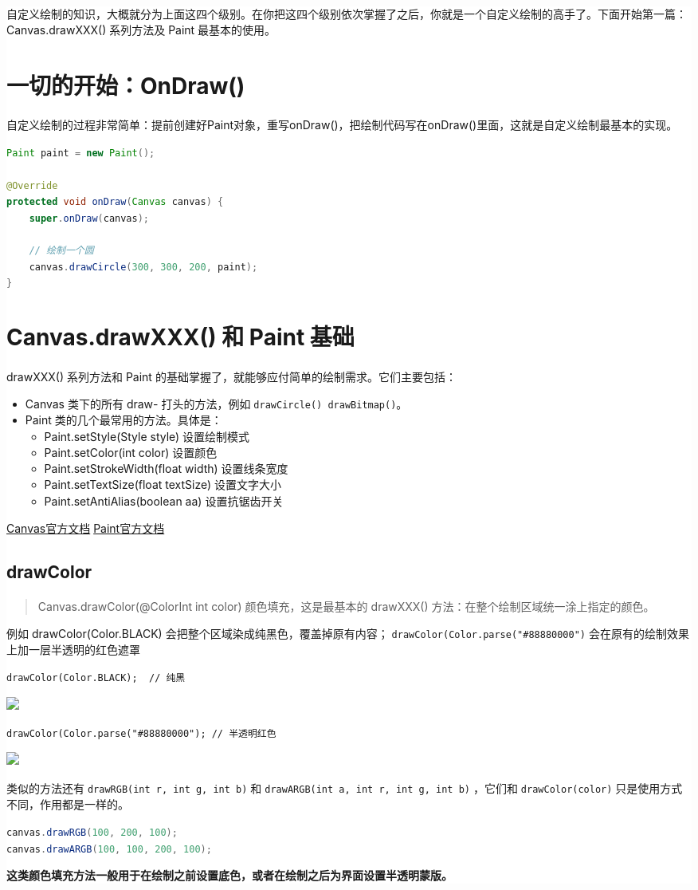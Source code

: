 自定义绘制的知识，大概就分为上面这四个级别。在你把这四个级别依次掌握了之后，你就是一个自定义绘制的高手了。下面开始第一篇： Canvas.drawXXX() 系列方法及 Paint 最基本的使用。


# 一切的开始：OnDraw()

自定义绘制的过程非常简单：提前创建好Paint对象，重写onDraw()，把绘制代码写在onDraw()里面，这就是自定义绘制最基本的实现。

```Java
Paint paint = new Paint();

@Override
protected void onDraw(Canvas canvas) {
    super.onDraw(canvas);

    // 绘制一个圆
    canvas.drawCircle(300, 300, 200, paint);
}
```

# Canvas.drawXXX() 和 Paint 基础

drawXXX() 系列方法和 Paint 的基础掌握了，就能够应付简单的绘制需求。它们主要包括：

* Canvas 类下的所有 draw- 打头的方法，例如 `drawCircle() drawBitmap()`。
* Paint 类的几个最常用的方法。具体是：
    * Paint.setStyle(Style style) 设置绘制模式
    * Paint.setColor(int color) 设置颜色
    * Paint.setStrokeWidth(float width) 设置线条宽度
    * Paint.setTextSize(float textSize) 设置文字大小
    * Paint.setAntiAlias(boolean aa) 设置抗锯齿开关

[Canvas官方文档](https://developer.android.google.cn/reference/android/graphics/Canvas.html)
[Paint官方文档](https://developer.android.google.cn/reference/android/graphics/Paint.html)

## drawColor

>Canvas.drawColor(@ColorInt int color) 颜色填充，这是最基本的 drawXXX() 方法：在整个绘制区域统一涂上指定的颜色。

例如 drawColor(Color.BLACK) 会把整个区域染成纯黑色，覆盖掉原有内容； `drawColor(Color.parse("#88880000")` 会在原有的绘制效果上加一层半透明的红色遮罩

`drawColor(Color.BLACK);  // 纯黑`

![](https://pic2.zhimg.com/v2-bd7b32f98a2ca396362e32eef607da91_b.png)

`drawColor(Color.parse("#88880000"); // 半透明红色`

![](https://pic1.zhimg.com/v2-7fb1a6ddde036c532a25b45a830e2468_b.png)

类似的方法还有 `drawRGB(int r, int g, int b)` 和 `drawARGB(int a, int r, int g, int b)` ，它们和 `drawColor(color)` 只是使用方式不同，作用都是一样的。

```Java
canvas.drawRGB(100, 200, 100);
canvas.drawARGB(100, 100, 200, 100);
```
**这类颜色填充方法一般用于在绘制之前设置底色，或者在绘制之后为界面设置半透明蒙版。**

